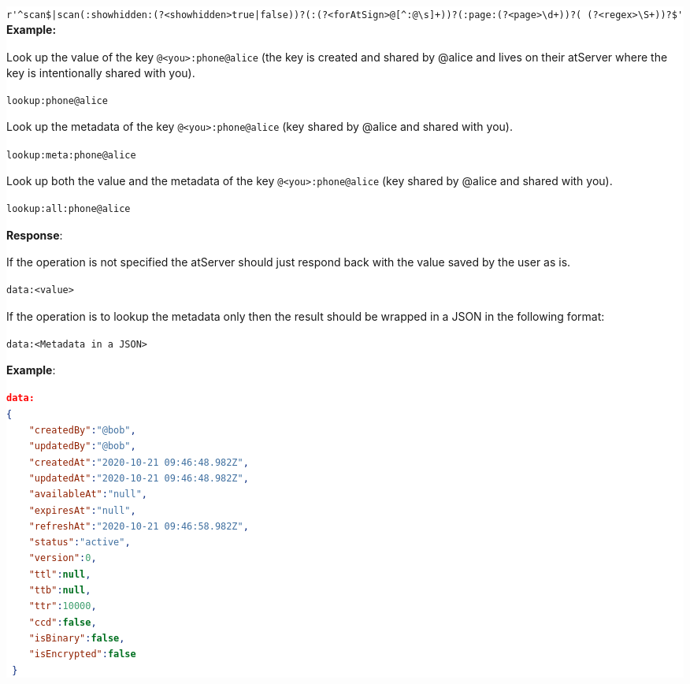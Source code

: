 ```r'^scan$|scan(:showhidden:(?<showhidden>true|false))?(:(?<forAtSign>@[^:@\s]+))?(:page:(?<page>\d+))?( (?<regex>\S+))?$'```
**Example:**

Look up the value of the key `@<you>:phone@alice` (the key is created and shared by @alice and lives on their atServer where the key is intentionally shared with you). 

`lookup:phone@alice`

Look up the metadata of the key `@<you>:phone@alice` (key shared by @alice and shared with you).

`lookup:meta:phone@alice`

Look up both the value and the metadata of the key `@<you>:phone@alice` (key shared by @alice and shared with you).

`lookup:all:phone@alice`

**Response**:

If the operation is not specified the atServer should just respond back with the value saved by the user as is.

`data:<value>`

If the operation is to lookup the metadata only then the result should be wrapped in a JSON in the following format:

`data:<Metadata in a JSON>`

**Example**:

```json
data: 
{
    "createdBy":"@bob",
    "updatedBy":"@bob",
    "createdAt":"2020-10-21 09:46:48.982Z",
    "updatedAt":"2020-10-21 09:46:48.982Z",
    "availableAt":"null",
    "expiresAt":"null",
    "refreshAt":"2020-10-21 09:46:58.982Z",
    "status":"active",
    "version":0,
    "ttl":null,
    "ttb":null,
    "ttr":10000,
    "ccd":false,
    "isBinary":false,
    "isEncrypted":false
 }
```
